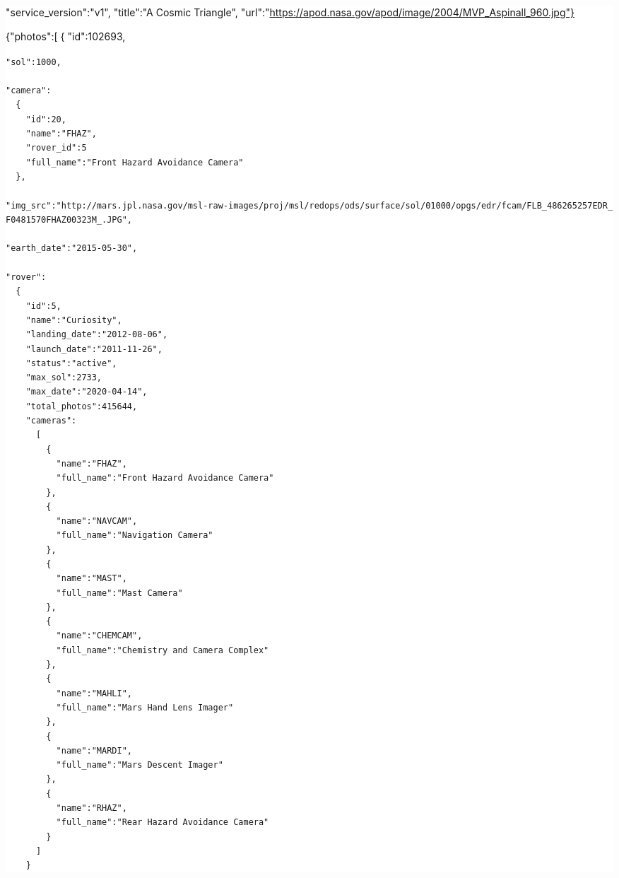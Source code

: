   "service_version":"v1",
  "title":"A Cosmic Triangle",
  "url":"https://apod.nasa.gov/apod/image/2004/MVP_Aspinall_960.jpg"}



{"photos":[
  {
    "id":102693,

    "sol":1000,
    
    "camera":
      {
        "id":20,
        "name":"FHAZ",
        "rover_id":5
        "full_name":"Front Hazard Avoidance Camera"
      },
    
    "img_src":"http://mars.jpl.nasa.gov/msl-raw-images/proj/msl/redops/ods/surface/sol/01000/opgs/edr/fcam/FLB_486265257EDR_F0481570FHAZ00323M_.JPG",
    
    "earth_date":"2015-05-30",
    
    "rover":
      {
        "id":5,
        "name":"Curiosity",
        "landing_date":"2012-08-06",
        "launch_date":"2011-11-26",
        "status":"active",
        "max_sol":2733,
        "max_date":"2020-04-14",
        "total_photos":415644,
        "cameras":
          [
            {
              "name":"FHAZ",
              "full_name":"Front Hazard Avoidance Camera"
            },
            {
              "name":"NAVCAM",
              "full_name":"Navigation Camera"
            },
            {
              "name":"MAST",
              "full_name":"Mast Camera"
            },
            {
              "name":"CHEMCAM",
              "full_name":"Chemistry and Camera Complex"
            },
            {
              "name":"MAHLI",
              "full_name":"Mars Hand Lens Imager"
            },
            {
              "name":"MARDI",
              "full_name":"Mars Descent Imager"
            },
            {
              "name":"RHAZ",
              "full_name":"Rear Hazard Avoidance Camera"
            }
          ]
        }